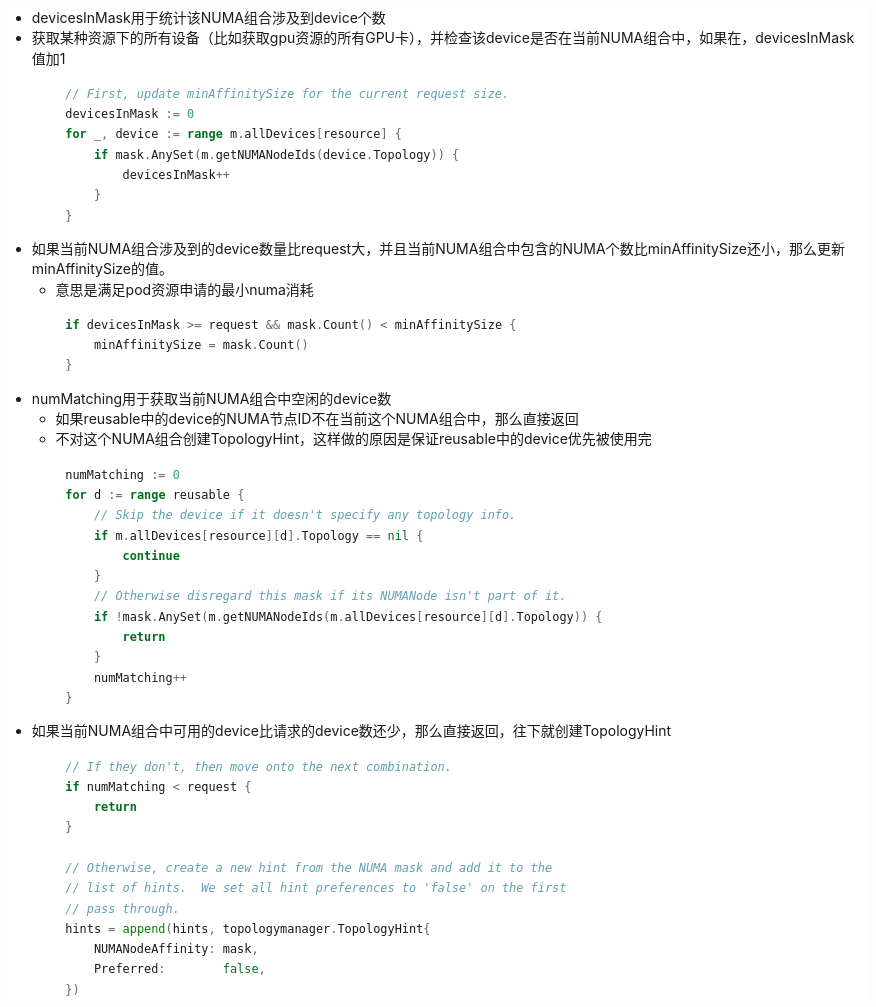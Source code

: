 - devicesInMask用于统计该NUMA组合涉及到device个数
- 获取某种资源下的所有设备（比如获取gpu资源的所有GPU卡），并检查该device是否在当前NUMA组合中，如果在，devicesInMask值加1

```go
		// First, update minAffinitySize for the current request size.
		devicesInMask := 0
		for _, device := range m.allDevices[resource] {
			if mask.AnySet(m.getNUMANodeIds(device.Topology)) {
				devicesInMask++
			}
		}
```

- 如果当前NUMA组合涉及到的device数量比request大，并且当前NUMA组合中包含的NUMA个数比minAffinitySize还小，那么更新minAffinitySize的值。
  - 意思是满足pod资源申请的最小numa消耗

```go
		if devicesInMask >= request && mask.Count() < minAffinitySize {
			minAffinitySize = mask.Count()
		}

```

- numMatching用于获取当前NUMA组合中空闲的device数
  - 如果reusable中的device的NUMA节点ID不在当前这个NUMA组合中，那么直接返回
  - 不对这个NUMA组合创建TopologyHint，这样做的原因是保证reusable中的device优先被使用完

```go
		numMatching := 0
		for d := range reusable {
			// Skip the device if it doesn't specify any topology info.
			if m.allDevices[resource][d].Topology == nil {
				continue
			}
			// Otherwise disregard this mask if its NUMANode isn't part of it.
			if !mask.AnySet(m.getNUMANodeIds(m.allDevices[resource][d].Topology)) {
				return
			}
			numMatching++
		}

```

- 如果当前NUMA组合中可用的device比请求的device数还少，那么直接返回，往下就创建TopologyHint

```go
		// If they don't, then move onto the next combination.
		if numMatching < request {
			return
		}

		// Otherwise, create a new hint from the NUMA mask and add it to the
		// list of hints.  We set all hint preferences to 'false' on the first
		// pass through.
		hints = append(hints, topologymanager.TopologyHint{
			NUMANodeAffinity: mask,
			Preferred:        false,
		})
```
